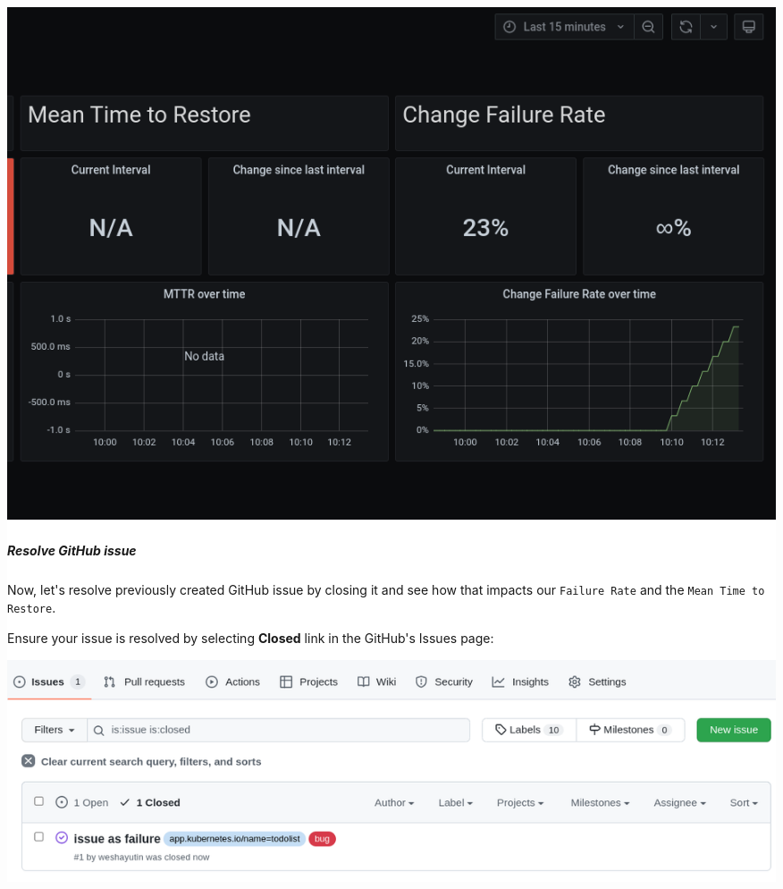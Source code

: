 ![change_failure_rate_1](../img/change_failure_rate_1.png)

##### Resolve GitHub issue

Now, let's resolve previously created GitHub issue by closing it and see how that impacts our `Failure Rate` and the `Mean Time to Restore`.

Ensure your issue is resolved by selecting **Closed** link in the GitHub's Issues page: 

![issue_close](../img/github_issue_1_close.png)
